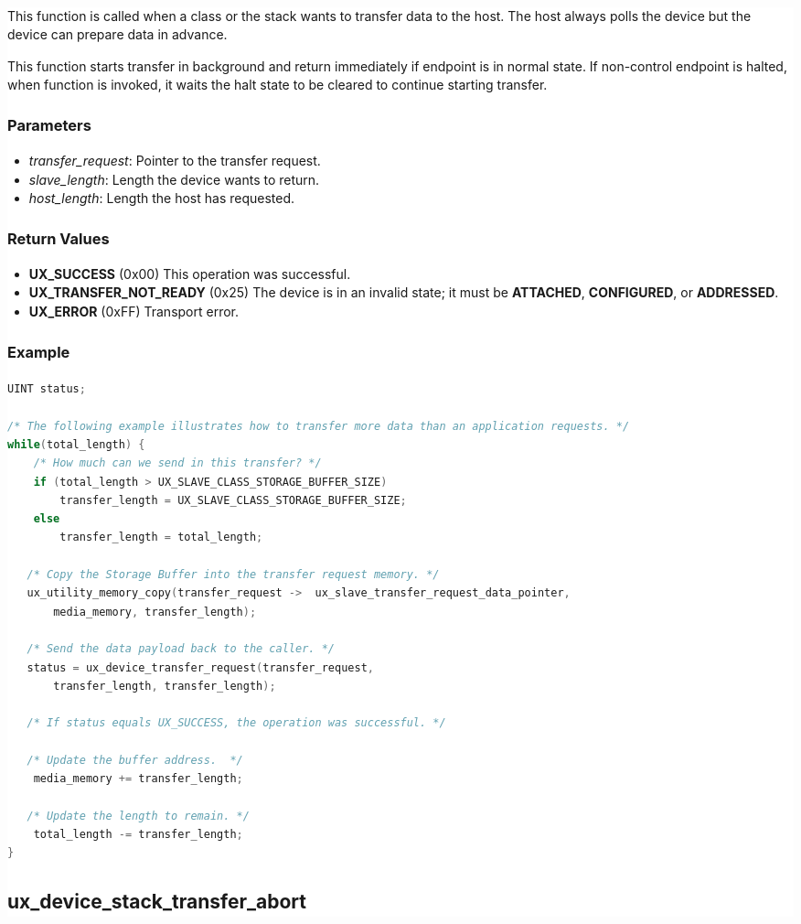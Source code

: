 This function is called when a class or the stack wants to transfer data to the host. The host always polls the device but the device can prepare data in advance.

This function starts transfer in background and return immediately if endpoint is in normal state. If non-control endpoint is halted, when function is invoked, it waits the halt state to be cleared to continue starting transfer.

### Parameters

- *transfer_request*: Pointer to the transfer request.
- *slave_length*: Length the device wants to return.
- *host_length*: Length the host has requested.

### Return Values

- **UX_SUCCESS** (0x00) This operation was successful.
- **UX_TRANSFER_NOT_READY** (0x25) The device is in an invalid state; it must be **ATTACHED**, **CONFIGURED**, or **ADDRESSED**.
- **UX_ERROR** (0xFF) Transport error.

### Example

```c
UINT status;

/* The following example illustrates how to transfer more data than an application requests. */
while(total_length) {
    /* How much can we send in this transfer? */
    if (total_length > UX_SLAVE_CLASS_STORAGE_BUFFER_SIZE)
        transfer_length = UX_SLAVE_CLASS_STORAGE_BUFFER_SIZE;
    else
        transfer_length = total_length;

   /* Copy the Storage Buffer into the transfer request memory. */
   ux_utility_memory_copy(transfer_request ->  ux_slave_transfer_request_data_pointer,
       media_memory, transfer_length);

   /* Send the data payload back to the caller. */
   status = ux_device_transfer_request(transfer_request,
       transfer_length, transfer_length);

   /* If status equals UX_SUCCESS, the operation was successful. */

   /* Update the buffer address.  */
    media_memory += transfer_length;

   /* Update the length to remain. */
    total_length -= transfer_length;
}
```

## ux_device_stack_transfer_abort
